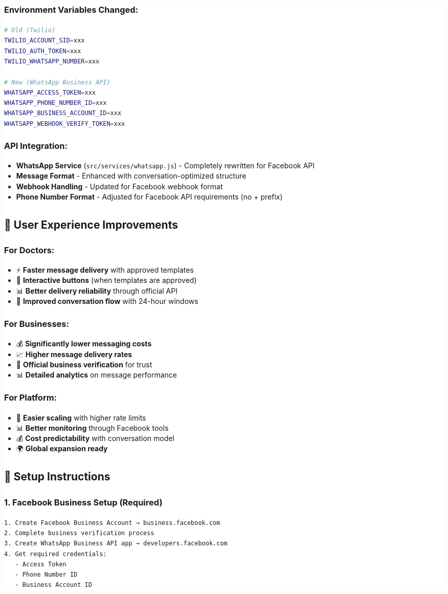 ### Environment Variables Changed:
```bash
# Old (Twilio)
TWILIO_ACCOUNT_SID=xxx
TWILIO_AUTH_TOKEN=xxx  
TWILIO_WHATSAPP_NUMBER=xxx

# New (WhatsApp Business API)
WHATSAPP_ACCESS_TOKEN=xxx
WHATSAPP_PHONE_NUMBER_ID=xxx
WHATSAPP_BUSINESS_ACCOUNT_ID=xxx
WHATSAPP_WEBHOOK_VERIFY_TOKEN=xxx
```

### API Integration:
- **WhatsApp Service** (`src/services/whatsapp.js`) - Completely rewritten for Facebook API
- **Message Format** - Enhanced with conversation-optimized structure
- **Webhook Handling** - Updated for Facebook webhook format
- **Phone Number Format** - Adjusted for Facebook API requirements (no + prefix)

## 📱 User Experience Improvements

### For Doctors:
- ⚡ **Faster message delivery** with approved templates
- 🔘 **Interactive buttons** (when templates are approved)
- 📊 **Better delivery reliability** through official API
- 💬 **Improved conversation flow** with 24-hour windows

### For Businesses:
- 💰 **Significantly lower messaging costs**
- 📈 **Higher message delivery rates**
- 🏢 **Official business verification** for trust
- 📊 **Detailed analytics** on message performance

### For Platform:
- 🔧 **Easier scaling** with higher rate limits
- 📊 **Better monitoring** through Facebook tools
- 💰 **Cost predictability** with conversation model
- 🌍 **Global expansion ready**

## 🚀 Setup Instructions

### 1. Facebook Business Setup (Required)
```bash
1. Create Facebook Business Account → business.facebook.com
2. Complete business verification process
3. Create WhatsApp Business API app → developers.facebook.com
4. Get required credentials:
   - Access Token
   - Phone Number ID  
   - Business Account ID
```
